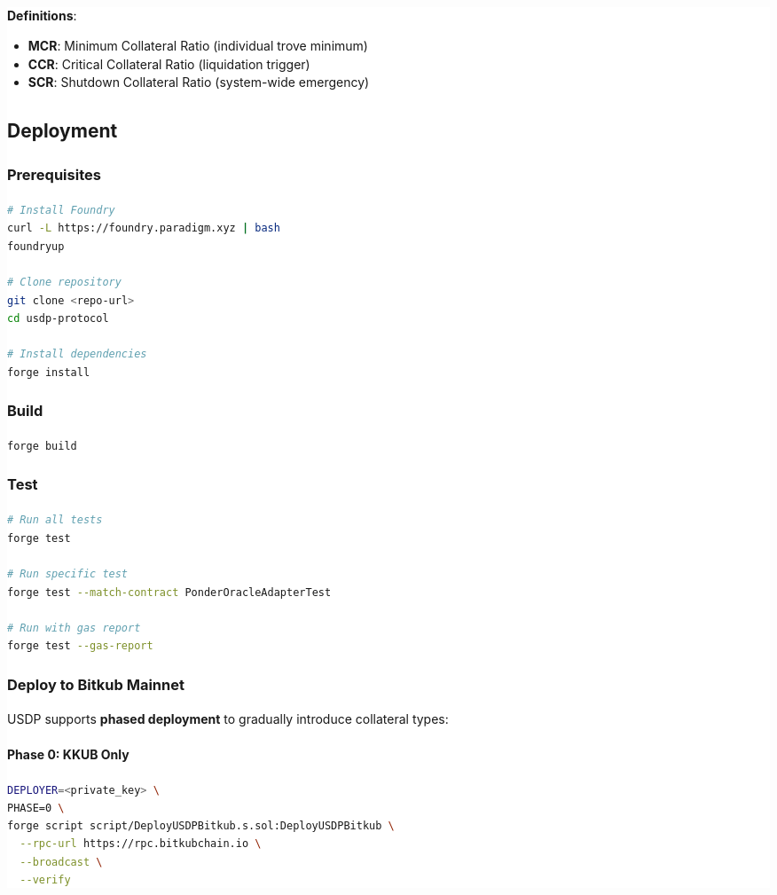 **Definitions**:
- **MCR**: Minimum Collateral Ratio (individual trove minimum)
- **CCR**: Critical Collateral Ratio (liquidation trigger)
- **SCR**: Shutdown Collateral Ratio (system-wide emergency)

## Deployment

### Prerequisites

```bash
# Install Foundry
curl -L https://foundry.paradigm.xyz | bash
foundryup

# Clone repository
git clone <repo-url>
cd usdp-protocol

# Install dependencies
forge install
```

### Build

```bash
forge build
```

### Test

```bash
# Run all tests
forge test

# Run specific test
forge test --match-contract PonderOracleAdapterTest

# Run with gas report
forge test --gas-report
```

### Deploy to Bitkub Mainnet

USDP supports **phased deployment** to gradually introduce collateral types:

#### Phase 0: KKUB Only

```bash
DEPLOYER=<private_key> \
PHASE=0 \
forge script script/DeployUSDPBitkub.s.sol:DeployUSDPBitkub \
  --rpc-url https://rpc.bitkubchain.io \
  --broadcast \
  --verify
```
